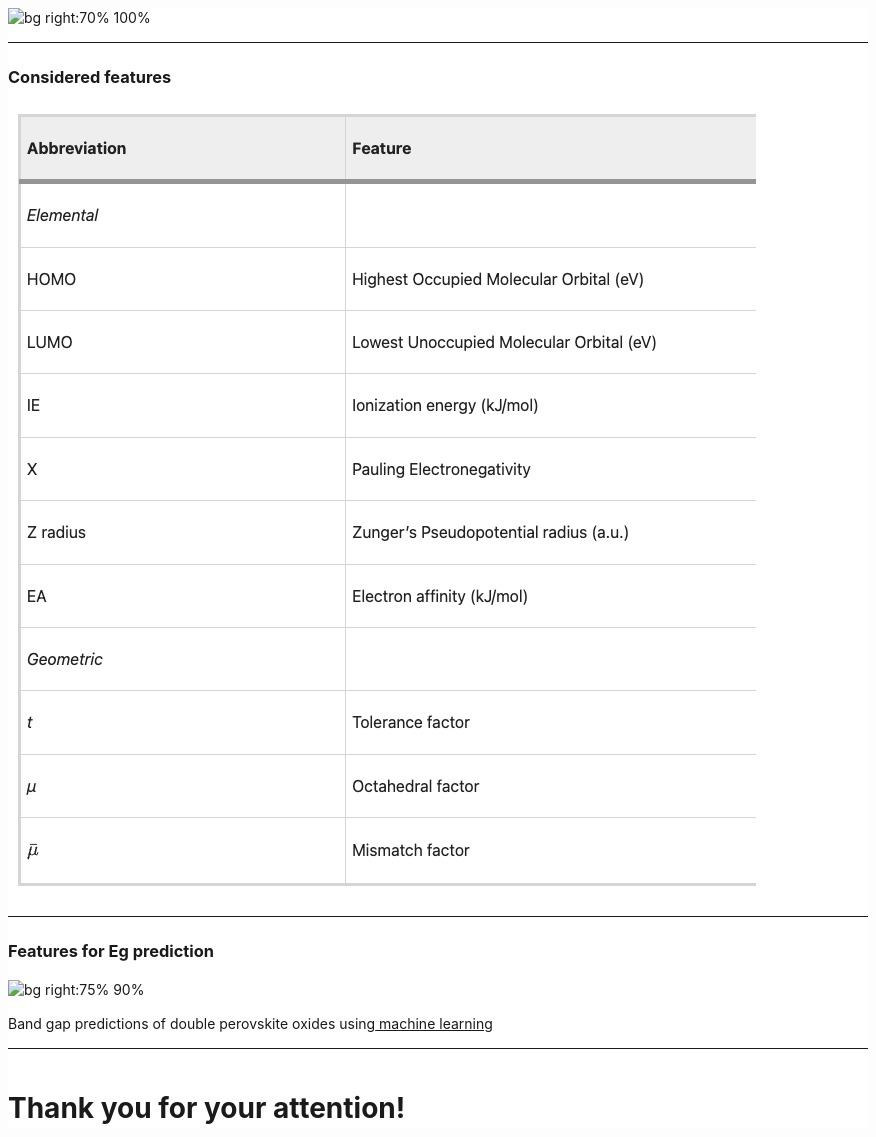 ![bg right:70% 100%](https://media.springernature.com/full/springer-static/image/art%3A10.1038%2Fs43246-023-00373-4/MediaObjects/43246_2023_373_Fig1_HTML.png?as=webp)


---
### Considered features

![bg right:55% 100%](figures/eg_double_perovskite%20_features.png)

---
<style scoped>section{font-size:20px;}</style>

### Features for Eg prediction
![bg right:75% 90%](https://media.springernature.com/full/springer-static/image/art%3A10.1038%2Fs43246-023-00373-4/MediaObjects/43246_2023_373_Fig4_HTML.png?as=webp)

<footer>Band gap predictions of double perovskite oxides using<a href="https://www.nature.com/articles/s43246-023-00373-4#MOESM4"> machine learning </a></footer>

---


# Thank you for your attention!

